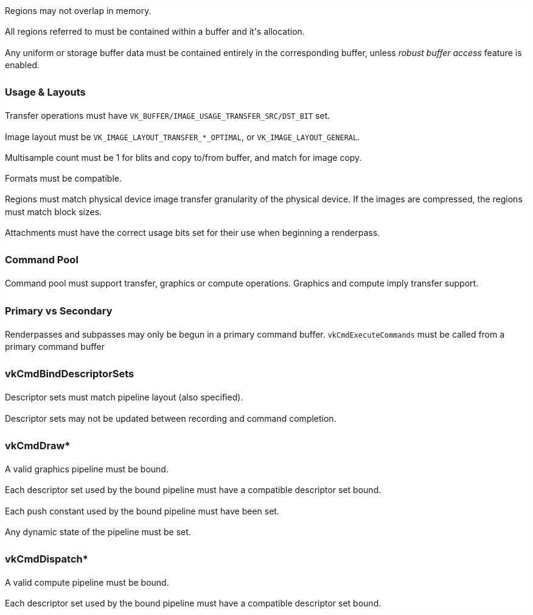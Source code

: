 Regions may not overlap in memory.

All regions referred to must be contained within a buffer and it's allocation.

Any uniform or storage buffer data must be contained entirely in the
corresponding buffer, unless *robust buffer access* feature is enabled.

### Usage & Layouts

Transfer operations must have `VK_BUFFER/IMAGE_USAGE_TRANSFER_SRC/DST_BIT` set.

Image layout must be `VK_IMAGE_LAYOUT_TRANSFER_*_OPTIMAL`, or
`VK_IMAGE_LAYOUT_GENERAL`.

Multisample count must be 1 for blits and copy to/from buffer, and match for
image copy.

Formats must be compatible.

Regions must match physical device image transfer granularity of the physical
device. If the images are compressed, the regions must match block sizes.

Attachments must have the correct usage bits set for their use when beginning a
renderpass.

### Command Pool

Command pool must support transfer, graphics or compute operations. Graphics and
compute imply transfer support.


### Primary vs Secondary

Renderpasses and subpasses may only be begun in a primary command buffer. `vkCmdExecuteCommands` must be called from a primary command buffer

### vkCmdBindDescriptorSets

Descriptor sets must match pipeline layout (also specified).

Descriptor sets may not be updated between recording and command completion.

### vkCmdDraw*

A valid graphics pipeline must be bound.

Each descriptor set used by the bound pipeline must have a compatible descriptor
set bound.

Each push constant used by the bound pipeline must have been set.

Any dynamic state of the pipeline must be set.

### vkCmdDispatch*

A valid compute pipeline must be bound.

Each descriptor set used by the bound pipeline must have a compatible descriptor
set bound.
